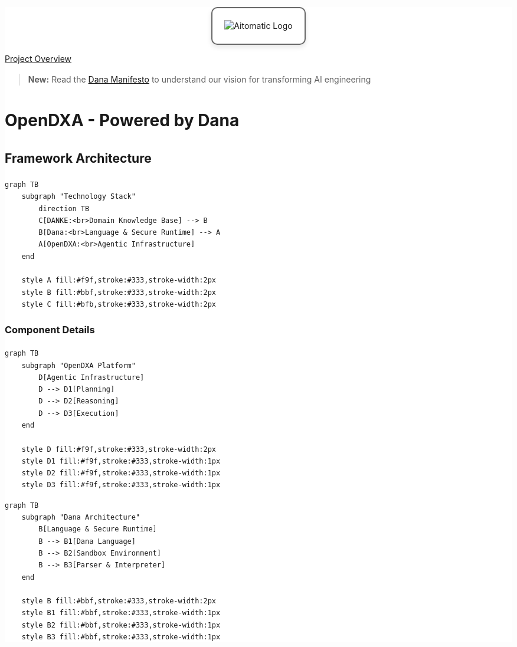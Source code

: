 

<p align="center">
  <img src="https://cdn.prod.website-files.com/62a10970901ba826988ed5aa/62d942adcae82825089dabdb_aitomatic-logo-black.png" alt="Aitomatic Logo" width="400" style="border: 2px solid #666; border-radius: 10px; padding: 20px; box-shadow: 0 4px 8px rgba(0,0,0,0.1);"/>
</p>

[Project Overview](../README.md)

> **New:** Read the [Dana Manifesto](dana/manifesto.md) to understand our vision for transforming AI engineering

# OpenDXA - Powered by Dana

## Framework Architecture

```mermaid
graph TB
    subgraph "Technology Stack"
        direction TB
        C[DANKE:<br>Domain Knowledge Base] --> B
        B[Dana:<br>Language & Secure Runtime] --> A
        A[OpenDXA:<br>Agentic Infrastructure] 
    end
    
    style A fill:#f9f,stroke:#333,stroke-width:2px
    style B fill:#bbf,stroke:#333,stroke-width:2px
    style C fill:#bfb,stroke:#333,stroke-width:2px
```

### Component Details

```mermaid
graph TB
    subgraph "OpenDXA Platform"
        D[Agentic Infrastructure]
        D --> D1[Planning]
        D --> D2[Reasoning]
        D --> D3[Execution]
    end
    
    style D fill:#f9f,stroke:#333,stroke-width:2px
    style D1 fill:#f9f,stroke:#333,stroke-width:1px
    style D2 fill:#f9f,stroke:#333,stroke-width:1px
    style D3 fill:#f9f,stroke:#333,stroke-width:1px
```

```mermaid
graph TB
    subgraph "Dana Architecture"
        B[Language & Secure Runtime]
        B --> B1[Dana Language]
        B --> B2[Sandbox Environment]
        B --> B3[Parser & Interpreter]
    end
    
    style B fill:#bbf,stroke:#333,stroke-width:2px
    style B1 fill:#bbf,stroke:#333,stroke-width:1px
    style B2 fill:#bbf,stroke:#333,stroke-width:1px
    style B3 fill:#bbf,stroke:#333,stroke-width:1px
```
